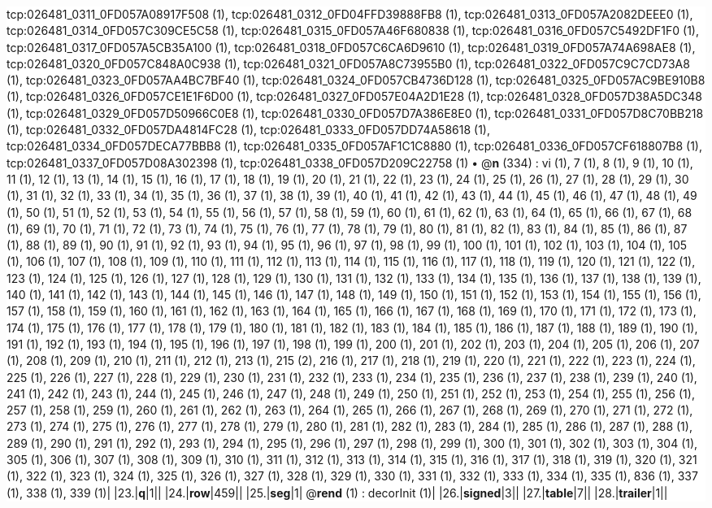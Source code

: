 tcp:026481_0311_0FD057A08917F508 (1), tcp:026481_0312_0FD04FFD39888FB8 (1), tcp:026481_0313_0FD057A2082DEEE0 (1), tcp:026481_0314_0FD057C309CE5C58 (1), tcp:026481_0315_0FD057A46F680838 (1), tcp:026481_0316_0FD057C5492DF1F0 (1), tcp:026481_0317_0FD057A5CB35A100 (1), tcp:026481_0318_0FD057C6CA6D9610 (1), tcp:026481_0319_0FD057A74A698AE8 (1), tcp:026481_0320_0FD057C848A0C938 (1), tcp:026481_0321_0FD057A8C73955B0 (1), tcp:026481_0322_0FD057C9C7CD73A8 (1), tcp:026481_0323_0FD057AA4BC7BF40 (1), tcp:026481_0324_0FD057CB4736D128 (1), tcp:026481_0325_0FD057AC9BE910B8 (1), tcp:026481_0326_0FD057CE1E1F6D00 (1), tcp:026481_0327_0FD057E04A2D1E28 (1), tcp:026481_0328_0FD057D38A5DC348 (1), tcp:026481_0329_0FD057D50966C0E8 (1), tcp:026481_0330_0FD057D7A386E8E0 (1), tcp:026481_0331_0FD057D8C70BB218 (1), tcp:026481_0332_0FD057DA4814FC28 (1), tcp:026481_0333_0FD057DD74A58618 (1), tcp:026481_0334_0FD057DECA77BBB8 (1), tcp:026481_0335_0FD057AF1C1C8880 (1), tcp:026481_0336_0FD057CF618807B8 (1), tcp:026481_0337_0FD057D08A302398 (1), tcp:026481_0338_0FD057D209C22758 (1)  •  @__n__ (334) : vi (1), 7 (1), 8 (1), 9 (1), 10 (1), 11 (1), 12 (1), 13 (1), 14 (1), 15 (1), 16 (1), 17 (1), 18 (1), 19 (1), 20 (1), 21 (1), 22 (1), 23 (1), 24 (1), 25 (1), 26 (1), 27 (1), 28 (1), 29 (1), 30 (1), 31 (1), 32 (1), 33 (1), 34 (1), 35 (1), 36 (1), 37 (1), 38 (1), 39 (1), 40 (1), 41 (1), 42 (1), 43 (1), 44 (1), 45 (1), 46 (1), 47 (1), 48 (1), 49 (1), 50 (1), 51 (1), 52 (1), 53 (1), 54 (1), 55 (1), 56 (1), 57 (1), 58 (1), 59 (1), 60 (1), 61 (1), 62 (1), 63 (1), 64 (1), 65 (1), 66 (1), 67 (1), 68 (1), 69 (1), 70 (1), 71 (1), 72 (1), 73 (1), 74 (1), 75 (1), 76 (1), 77 (1), 78 (1), 79 (1), 80 (1), 81 (1), 82 (1), 83 (1), 84 (1), 85 (1), 86 (1), 87 (1), 88 (1), 89 (1), 90 (1), 91 (1), 92 (1), 93 (1), 94 (1), 95 (1), 96 (1), 97 (1), 98 (1), 99 (1), 100 (1), 101 (1), 102 (1), 103 (1), 104 (1), 105 (1), 106 (1), 107 (1), 108 (1), 109 (1), 110 (1), 111 (1), 112 (1), 113 (1), 114 (1), 115 (1), 116 (1), 117 (1), 118 (1), 119 (1), 120 (1), 121 (1), 122 (1), 123 (1), 124 (1), 125 (1), 126 (1), 127 (1), 128 (1), 129 (1), 130 (1), 131 (1), 132 (1), 133 (1), 134 (1), 135 (1), 136 (1), 137 (1), 138 (1), 139 (1), 140 (1), 141 (1), 142 (1), 143 (1), 144 (1), 145 (1), 146 (1), 147 (1), 148 (1), 149 (1), 150 (1), 151 (1), 152 (1), 153 (1), 154 (1), 155 (1), 156 (1), 157 (1), 158 (1), 159 (1), 160 (1), 161 (1), 162 (1), 163 (1), 164 (1), 165 (1), 166 (1), 167 (1), 168 (1), 169 (1), 170 (1), 171 (1), 172 (1), 173 (1), 174 (1), 175 (1), 176 (1), 177 (1), 178 (1), 179 (1), 180 (1), 181 (1), 182 (1), 183 (1), 184 (1), 185 (1), 186 (1), 187 (1), 188 (1), 189 (1), 190 (1), 191 (1), 192 (1), 193 (1), 194 (1), 195 (1), 196 (1), 197 (1), 198 (1), 199 (1), 200 (1), 201 (1), 202 (1), 203 (1), 204 (1), 205 (1), 206 (1), 207 (1), 208 (1), 209 (1), 210 (1), 211 (1), 212 (1), 213 (1), 215 (2), 216 (1), 217 (1), 218 (1), 219 (1), 220 (1), 221 (1), 222 (1), 223 (1), 224 (1), 225 (1), 226 (1), 227 (1), 228 (1), 229 (1), 230 (1), 231 (1), 232 (1), 233 (1), 234 (1), 235 (1), 236 (1), 237 (1), 238 (1), 239 (1), 240 (1), 241 (1), 242 (1), 243 (1), 244 (1), 245 (1), 246 (1), 247 (1), 248 (1), 249 (1), 250 (1), 251 (1), 252 (1), 253 (1), 254 (1), 255 (1), 256 (1), 257 (1), 258 (1), 259 (1), 260 (1), 261 (1), 262 (1), 263 (1), 264 (1), 265 (1), 266 (1), 267 (1), 268 (1), 269 (1), 270 (1), 271 (1), 272 (1), 273 (1), 274 (1), 275 (1), 276 (1), 277 (1), 278 (1), 279 (1), 280 (1), 281 (1), 282 (1), 283 (1), 284 (1), 285 (1), 286 (1), 287 (1), 288 (1), 289 (1), 290 (1), 291 (1), 292 (1), 293 (1), 294 (1), 295 (1), 296 (1), 297 (1), 298 (1), 299 (1), 300 (1), 301 (1), 302 (1), 303 (1), 304 (1), 305 (1), 306 (1), 307 (1), 308 (1), 309 (1), 310 (1), 311 (1), 312 (1), 313 (1), 314 (1), 315 (1), 316 (1), 317 (1), 318 (1), 319 (1), 320 (1), 321 (1), 322 (1), 323 (1), 324 (1), 325 (1), 326 (1), 327 (1), 328 (1), 329 (1), 330 (1), 331 (1), 332 (1), 333 (1), 334 (1), 335 (1), 836 (1), 337 (1), 338 (1), 339 (1)|
|23.|__q__|1||
|24.|__row__|459||
|25.|__seg__|1| @__rend__ (1) : decorInit (1)|
|26.|__signed__|3||
|27.|__table__|7||
|28.|__trailer__|1||
